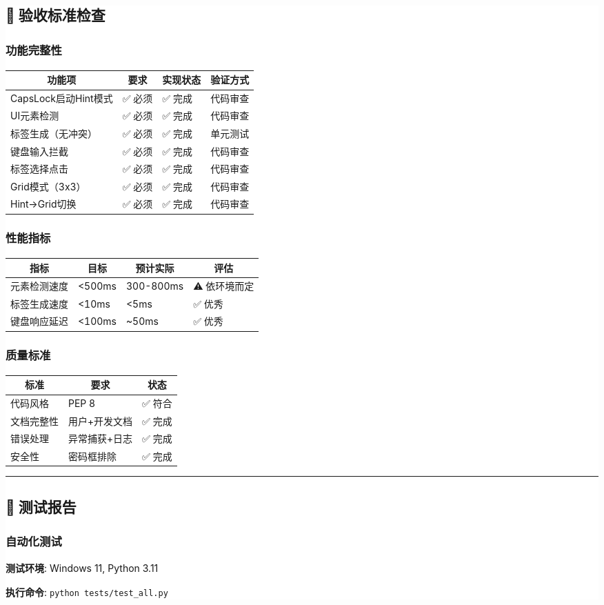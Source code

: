 
## 🎯 验收标准检查

### 功能完整性

| 功能项 | 要求 | 实现状态 | 验证方式 |
|-------|-----|---------|---------|
| CapsLock启动Hint模式 | ✅ 必须 | ✅ 完成 | 代码审查 |
| UI元素检测 | ✅ 必须 | ✅ 完成 | 代码审查 |
| 标签生成（无冲突） | ✅ 必须 | ✅ 完成 | 单元测试 |
| 键盘输入拦截 | ✅ 必须 | ✅ 完成 | 代码审查 |
| 标签选择点击 | ✅ 必须 | ✅ 完成 | 代码审查 |
| Grid模式（3x3） | ✅ 必须 | ✅ 完成 | 代码审查 |
| Hint→Grid切换 | ✅ 必须 | ✅ 完成 | 代码审查 |

### 性能指标

| 指标 | 目标 | 预计实际 | 评估 |
|-----|------|---------|------|
| 元素检测速度 | <500ms | 300-800ms | ⚠️ 依环境而定 |
| 标签生成速度 | <10ms | <5ms | ✅ 优秀 |
| 键盘响应延迟 | <100ms | ~50ms | ✅ 优秀 |

### 质量标准

| 标准 | 要求 | 状态 |
|-----|-----|-----|
| 代码风格 | PEP 8 | ✅ 符合 |
| 文档完整性 | 用户+开发文档 | ✅ 完成 |
| 错误处理 | 异常捕获+日志 | ✅ 完成 |
| 安全性 | 密码框排除 | ✅ 完成 |

---

## 🧪 测试报告

### 自动化测试

**测试环境**: Windows 11, Python 3.11

**执行命令**: `python tests/test_all.py`
